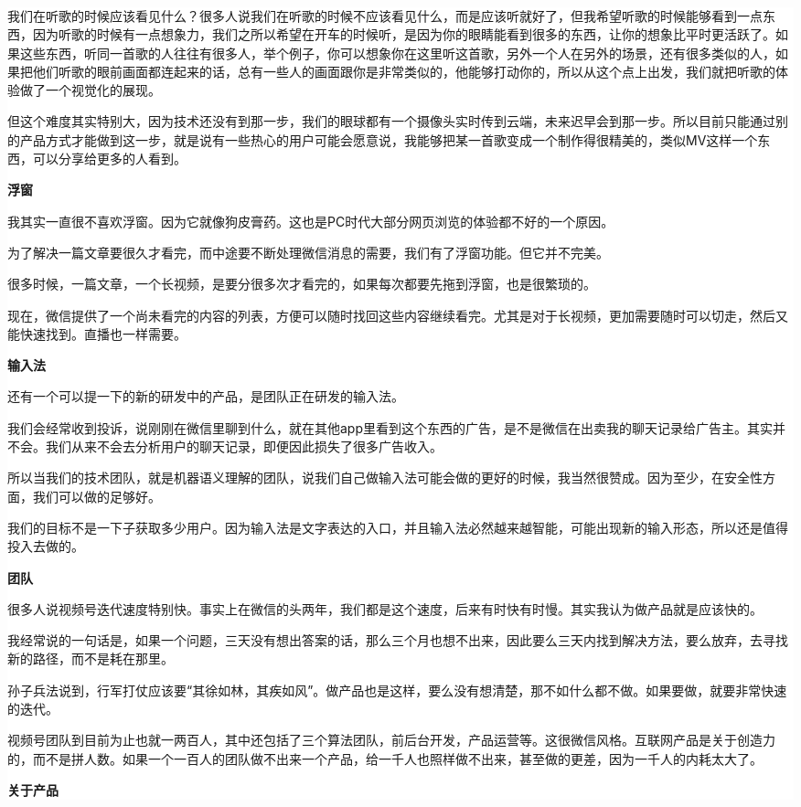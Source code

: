 

我们在听歌的时候应该看见什么？很多人说我们在听歌的时候不应该看见什么，而是应该听就好了，但我希望听歌的时候能够看到一点东西，因为听歌的时候有一点想象力，我们之所以希望在开车的时候听，是因为你的眼睛能看到很多的东西，让你的想象比平时更活跃了。如果这些东西，听同一首歌的人往往有很多人，举个例子，你可以想象你在这里听这首歌，另外一个人在另外的场景，还有很多类似的人，如果把他们听歌的眼前画面都连起来的话，总有一些人的画面跟你是非常类似的，他能够打动你的，所以从这个点上出发，我们就把听歌的体验做了一个视觉化的展现。



但这个难度其实特别大，因为技术还没有到那一步，我们的眼球都有一个摄像头实时传到云端，未来迟早会到那一步。所以目前只能通过别的产品方式才能做到这一步，就是说有一些热心的用户可能会愿意说，我能够把某一首歌变成一个制作得很精美的，类似MV这样一个东西，可以分享给更多的人看到。



**浮窗**



我其实一直很不喜欢浮窗。因为它就像狗皮膏药。这也是PC时代大部分网页浏览的体验都不好的一个原因。



为了解决一篇文章要很久才看完，而中途要不断处理微信消息的需要，我们有了浮窗功能。但它并不完美。



很多时候，一篇文章，一个长视频，是要分很多次才看完的，如果每次都要先拖到浮窗，也是很繁琐的。



现在，微信提供了一个尚未看完的内容的列表，方便可以随时找回这些内容继续看完。尤其是对于长视频，更加需要随时可以切走，然后又能快速找到。直播也一样需要。



**输入法**



还有一个可以提一下的新的研发中的产品，是团队正在研发的输入法。



我们会经常收到投诉，说刚刚在微信里聊到什么，就在其他app里看到这个东西的广告，是不是微信在出卖我的聊天记录给广告主。其实并不会。我们从来不会去分析用户的聊天记录，即便因此损失了很多广告收入。



所以当我们的技术团队，就是机器语义理解的团队，说我们自己做输入法可能会做的更好的时候，我当然很赞成。因为至少，在安全性方面，我们可以做的足够好。



我们的目标不是一下子获取多少用户。因为输入法是文字表达的入口，并且输入法必然越来越智能，可能出现新的输入形态，所以还是值得投入去做的。



**团队**



很多人说视频号迭代速度特别快。事实上在微信的头两年，我们都是这个速度，后来有时快有时慢。其实我认为做产品就是应该快的。



我经常说的一句话是，如果一个问题，三天没有想出答案的话，那么三个月也想不出来，因此要么三天内找到解决方法，要么放弃，去寻找新的路径，而不是耗在那里。



孙子兵法说到，行军打仗应该要“其徐如林，其疾如风”。做产品也是这样，要么没有想清楚，那不如什么都不做。如果要做，就要非常快速的迭代。



视频号团队到目前为止也就一两百人，其中还包括了三个算法团队，前后台开发，产品运营等。这很微信风格。互联网产品是关于创造力的，而不是拼人数。如果一个一百人的团队做不出来一个产品，给一千人也照样做不出来，甚至做的更差，因为一千人的内耗太大了。



**关于产品**
